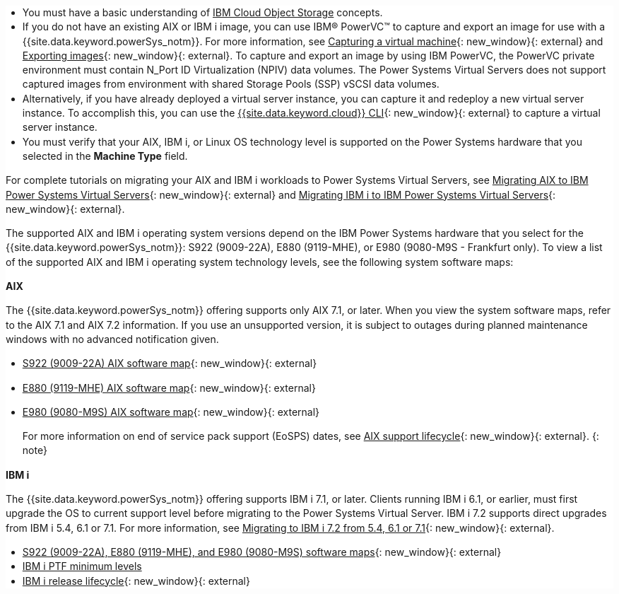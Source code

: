 - You must have a basic understanding of [IBM Cloud Object Storage](/docs/services/cloud-object-storage?topic=cloud-object-storage-about-cloud-object-storage) concepts.
- If you do not have an existing AIX or IBM i image, you can use IBM® PowerVC™ to capture and export an image for use with a {{site.data.keyword.powerSys_notm}}. For more information, see [Capturing a virtual machine](https://www.ibm.com/support/knowledgecenter/en/SSXK2N_1.4.2/com.ibm.powervc.standard.help.doc/powervc_capturing_hmc.html){: new_window}{: external} and [Exporting images](https://www.ibm.com/support/knowledgecenter/en/SSXK2N_1.4.4/com.ibm.powervc.standard.help.doc/powervc_install_cloudinit_hmc.html){: new_window}{: external}. To capture and export an image by using IBM PowerVC, the PowerVC private environment must contain N_Port ID Virtualization (NPIV) data volumes. The Power Systems Virtual Servers does not support captured images from environment with shared Storage Pools (SSP) vSCSI data volumes. 
- Alternatively, if you have already deployed a virtual server instance, you can capture it and redeploy a new virtual server instance. To accomplish this, you can use the [{{site.data.keyword.cloud}} CLI](/docs/cli?topic=cli-getting-started){: new_window}{: external} to capture a virtual server instance.
- You must verify that your AIX, IBM i, or Linux OS technology level is supported on the Power Systems hardware that you selected in the **Machine Type** field.

For complete tutorials on migrating your AIX and IBM i workloads to Power Systems Virtual Servers, see [Migrating AIX to IBM Power Systems Virtual Servers](https://cloud.ibm.com/media/docs/downloads/power-iaas-tutorials/PowerVS_AIX_Migration_Tutorial_v1.pdf){: new_window}{: external} and [Migrating IBM i to IBM Power Systems Virtual Servers](https://cloud.ibm.com/media/docs/downloads/power-iaas-tutorials/PowerVS_IBMi_Migration_Tutorial_v1.pdf){: new_window}{: external}.

The supported AIX and IBM i operating system versions depend on the IBM Power Systems hardware that you select for the {{site.data.keyword.powerSys_notm}}: S922 (9009-22A), E880 (9119-MHE), or E980 (9080-M9S - Frankfurt only). To view a list of the supported AIX and IBM i operating system technology levels, see the following system software maps:

**AIX**

The {{site.data.keyword.powerSys_notm}} offering supports only AIX 7.1, or later. When you view the system software maps, refer to the AIX 7.1 and AIX 7.2 information. If you use an unsupported version, it is subject to outages during planned maintenance windows with no advanced notification given.

- [S922 (9009-22A) AIX software map](https://www-01.ibm.com/support/docview.wss?uid=ssm1platformaix9009-22A-vios-only){: new_window}{: external}
- [E880 (9119-MHE) AIX software map](https://www-01.ibm.com/support/docview.wss?uid=ssm1platformaix9119-MHE-vios-only){: new_window}{: external}
- [E980 (9080-M9S) AIX software map](http://www-01.ibm.com/support/docview.wss?uid=ssm1platformaix9080-M9S-vios-only){: new_window}{: external}

  For more information on end of service pack support (EoSPS) dates, see [AIX support lifecycle](https://www.ibm.com/support/pages/aix-support-lifecycle-information){: new_window}{: external}.
  {: note}

**IBM i**

The {{site.data.keyword.powerSys_notm}} offering supports IBM i 7.1, or later. Clients running IBM i 6.1, or earlier, must first upgrade the OS to current support level before migrating to the Power Systems Virtual Server. IBM i 7.2 supports direct upgrades from IBM i 5.4, 6.1 or 7.1. For more information, see [Migrating to IBM i 7.2 from 5.4, 6.1 or 7.1](https://www.ibm.com/support/knowledgecenter/en/ssw_ibm_i_72/rzahy/rzahymig-po.htm){: new_window}{: external}.

- [S922 (9009-22A), E880 (9119-MHE), and E980 (9080-M9S) software maps](https://www-01.ibm.com/support/docview.wss?uid=ssm1platformibmi){: new_window}{: external}
- [IBM i PTF minimum levels](/docs/power-iaas?topic=power-iaas-minimum-levels)
- [IBM i release lifecycle](https://www.ibm.com/support/pages/release-life-cycle){: new_window}{: external}

